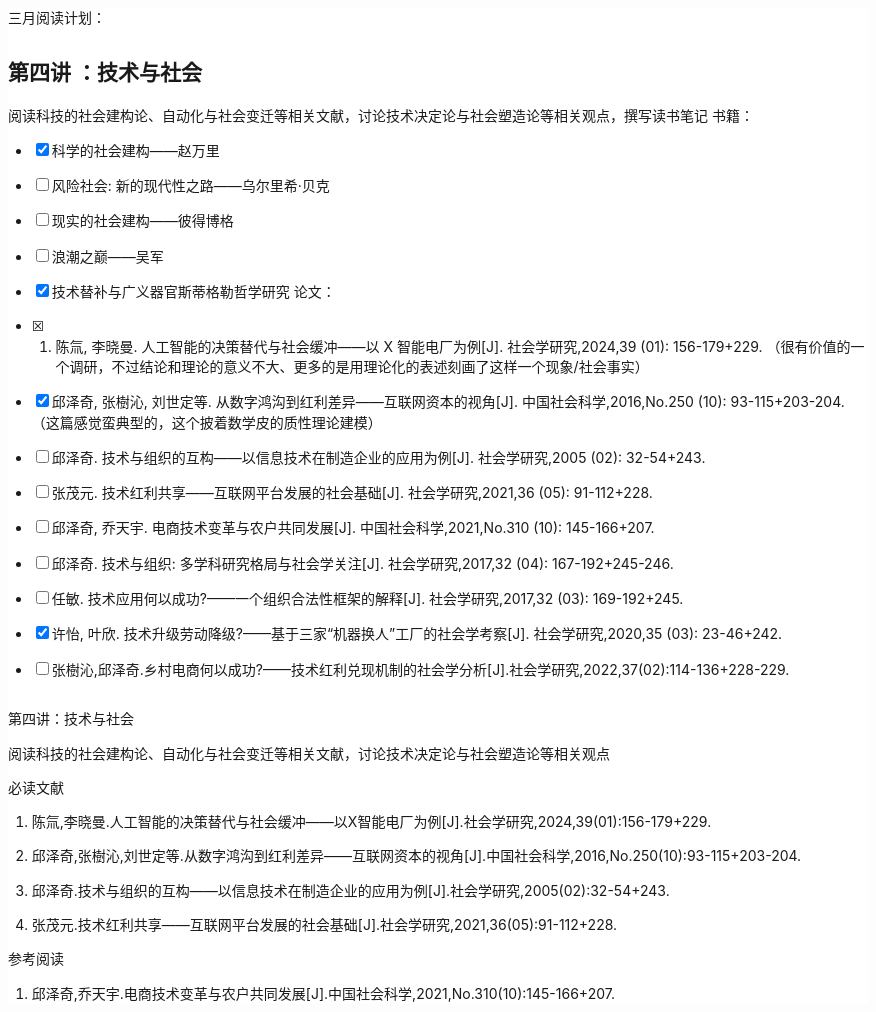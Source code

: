 三月阅读计划：
## 第四讲 ：技术与社会

阅读科技的社会建构论、自动化与社会变迁等相关文献，讨论技术决定论与社会塑造论等相关观点，撰写读书笔记
书籍：
- [x] 科学的社会建构——赵万里
- [ ] 风险社会: 新的现代性之路——乌尔里希·贝克
- [ ] 现实的社会建构——彼得博格
- [ ] 浪潮之巅——吴军
- [x] 技术替补与广义器官斯蒂格勒哲学研究
论文：
- [x]  1. 陈氚, 李晓曼. 人工智能的决策替代与社会缓冲——以 X 智能电厂为例[J]. 社会学研究,2024,39 (01): 156-179+229.
（很有价值的一个调研，不过结论和理论的意义不大、更多的是用理论化的表述刻画了这样一个现象/社会事实）

- [x]   邱泽奇, 张樹沁, 刘世定等. 从数字鸿沟到红利差异——互联网资本的视角[J]. 中国社会科学,2016,No.250 (10): 93-115+203-204.
（这篇感觉蛮典型的，这个披着数学皮的质性理论建模）

- [ ] 邱泽奇. 技术与组织的互构——以信息技术在制造企业的应用为例[J]. 社会学研究,2005 (02): 32-54+243.

- [ ] 张茂元. 技术红利共享——互联网平台发展的社会基础[J]. 社会学研究,2021,36 (05): 91-112+228.

- [ ] 邱泽奇, 乔天宇. 电商技术变革与农户共同发展[J]. 中国社会科学,2021,No.310 (10): 145-166+207.

- [ ] 邱泽奇. 技术与组织: 多学科研究格局与社会学关注[J]. 社会学研究,2017,32 (04): 167-192+245-246.

- [ ] 任敏. 技术应用何以成功?——一个组织合法性框架的解释[J]. 社会学研究,2017,32 (03): 169-192+245.

- [x] 许怡, 叶欣. 技术升级劳动降级?——基于三家“机器换人”工厂的社会学考察[J]. 社会学研究,2020,35 (03): 23-46+242.

- [ ] 张樹沁,邱泽奇.乡村电商何以成功?——技术红利兑现机制的社会学分析[J].社会学研究,2022,37(02):114-136+228-229.

















##
第四讲：技术与社会

阅读科技的社会建构论、自动化与社会变迁等相关文献，讨论技术决定论与社会塑造论等相关观点

必读文献

1. 陈氚,李晓曼.人工智能的决策替代与社会缓冲——以X智能电厂为例[J].社会学研究,2024,39(01):156-179+229.

2. 邱泽奇,张樹沁,刘世定等.从数字鸿沟到红利差异——互联网资本的视角[J].中国社会科学,2016,No.250(10):93-115+203-204.

3. 邱泽奇.技术与组织的互构——以信息技术在制造企业的应用为例[J].社会学研究,2005(02):32-54+243.

4. 张茂元.技术红利共享——互联网平台发展的社会基础[J].社会学研究,2021,36(05):91-112+228.

参考阅读

1. 邱泽奇,乔天宇.电商技术变革与农户共同发展[J].中国社会科学,2021,No.310(10):145-166+207.
